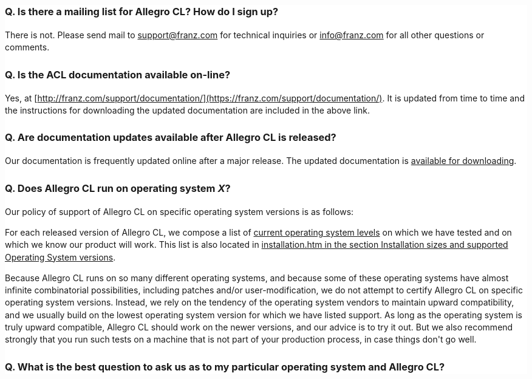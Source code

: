 <span id="s1q4"></span>

### Q. Is there a mailing list for Allegro CL? How do I sign up?

There is not. Please send mail to <support@franz.com> for technical
inquiries or <info@franz.com> for all other questions or comments.

<span id="s1q5"></span>

### Q. Is the ACL documentation available on-line?

Yes, at
[http://franz.com/support/documentation/](https://franz.com/support/documentation/). It
is updated from time to time and the instructions for downloading the
updated documentation are included in the above link.

<span id="s1q6"></span>

### Q. Are documentation updates available after Allegro CL is released?

Our documentation is frequently updated online after a major release.
The updated documentation is [available for
downloading](https://franz.com/support/documentation/).

<span id="s1q7"></span>

### Q. Does Allegro CL run on operating system *X*?

Our policy of support of Allegro CL on specific operating system
versions is as follows:

For each released version of Allegro CL, we compose a list of [current
operating system levels](https://franz.com/products/allegrocl/#osinfo) on which we have
tested and on which we know our product will work. This list is also
located in [installation.htm in the section Installation sizes and
supported Operating System
versions](https://franz.com/support/documentation/current/doc/installation.htm).

Because Allegro CL runs on so many different operating systems, and
because some of these operating systems have almost infinite
combinatorial possibilities, including patches and/or user-modification,
we do not attempt to certify Allegro CL on specific operating system
versions. Instead, we rely on the tendency of the operating system
vendors to maintain upward compatibility, and we usually build on the
lowest operating system version for which we have listed support. As
long as the operating system is truly upward compatible, Allegro CL
should work on the newer versions, and our advice is to try it out. But
we also recommend strongly that you run such tests on a machine that is
not part of your production process, in case things don't go well.

<span id="s1q8"></span>

### Q. What is the best question to ask us as to my particular operating system and Allegro CL?
